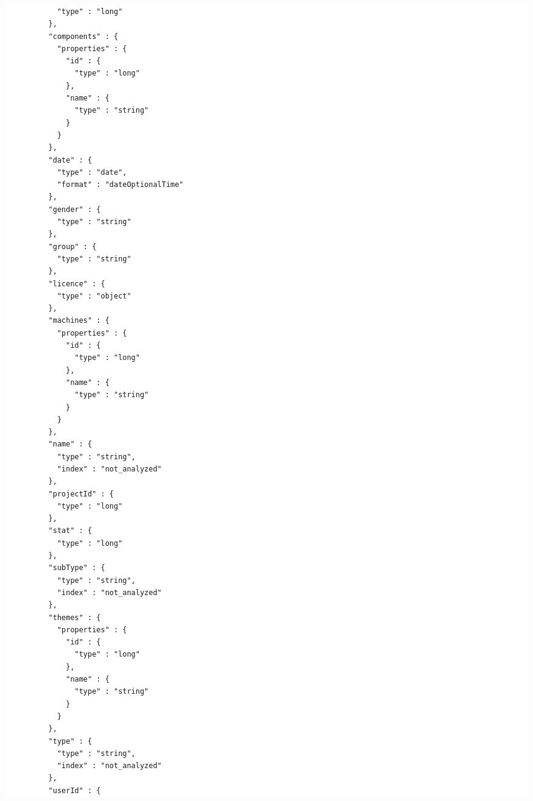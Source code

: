                 "type" : "long"
              },
              "components" : {
                "properties" : {
                  "id" : {
                    "type" : "long"
                  },
                  "name" : {
                    "type" : "string"
                  }
                }
              },
              "date" : {
                "type" : "date",
                "format" : "dateOptionalTime"
              },
              "gender" : {
                "type" : "string"
              },
              "group" : {
                "type" : "string"
              },
              "licence" : {
                "type" : "object"
              },
              "machines" : {
                "properties" : {
                  "id" : {
                    "type" : "long"
                  },
                  "name" : {
                    "type" : "string"
                  }
                }
              },
              "name" : {
                "type" : "string",
                "index" : "not_analyzed"
              },
              "projectId" : {
                "type" : "long"
              },
              "stat" : {
                "type" : "long"
              },
              "subType" : {
                "type" : "string",
                "index" : "not_analyzed"
              },
              "themes" : {
                "properties" : {
                  "id" : {
                    "type" : "long"
                  },
                  "name" : {
                    "type" : "string"
                  }
                }
              },
              "type" : {
                "type" : "string",
                "index" : "not_analyzed"
              },
              "userId" : {